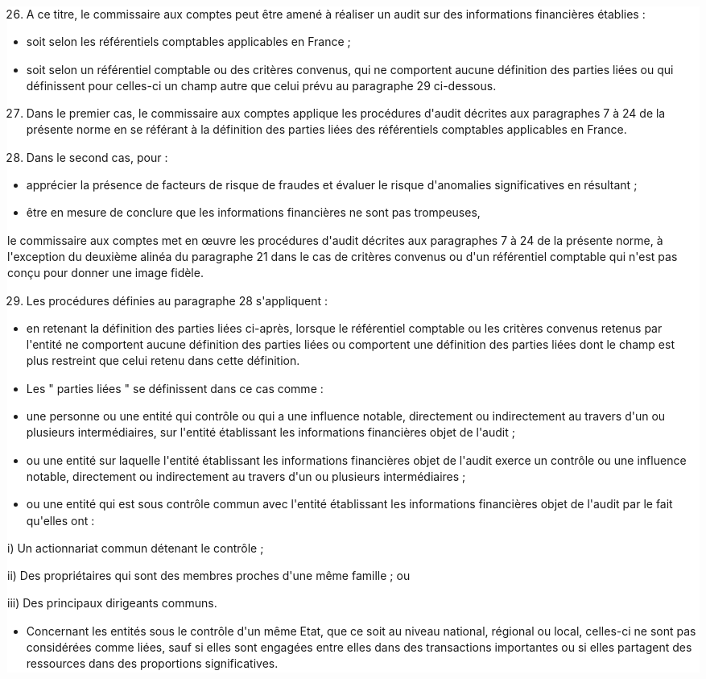 26. A ce titre, le commissaire aux comptes peut être amené à réaliser un audit sur des informations financières établies :

- soit selon les référentiels comptables applicables en France ;

- soit selon un référentiel comptable ou des critères convenus, qui ne comportent aucune définition des parties liées ou qui
définissent pour celles-ci un champ autre que celui prévu au paragraphe 29 ci-dessous. 

27. Dans le premier cas, le commissaire aux comptes applique les procédures d'audit décrites aux paragraphes 7 à 24 de la
présente norme en se référant à la définition des parties liées des référentiels comptables applicables en France. 

28. Dans le second cas, pour :

- apprécier la présence de facteurs de risque de fraudes et évaluer le risque d'anomalies significatives en résultant ;

- être en mesure de conclure que les informations financières ne sont pas trompeuses, 

le commissaire aux comptes met en œuvre les procédures d'audit décrites aux paragraphes 7 à 24 de la présente norme, à
l'exception du deuxième alinéa du paragraphe 21 dans le cas de critères convenus ou d'un référentiel comptable qui n'est pas
conçu pour donner une image fidèle. 

29. Les procédures définies au paragraphe 28 s'appliquent :

- en retenant la définition des parties liées ci-après, lorsque le référentiel comptable ou les critères convenus retenus par
l'entité ne comportent aucune définition des parties liées ou comportent une définition des parties liées dont le champ est
plus restreint que celui retenu dans cette définition.

- Les " parties liées " se définissent dans ce cas comme :

- une personne ou une entité qui contrôle ou qui a une influence notable, directement ou indirectement au travers d'un ou
plusieurs intermédiaires, sur l'entité établissant les informations financières objet de l'audit ;

- ou une entité sur laquelle l'entité établissant les informations financières objet de l'audit exerce un contrôle ou une
influence notable, directement ou indirectement au travers d'un ou plusieurs intermédiaires ;

- ou une entité qui est sous contrôle commun avec l'entité établissant les informations financières objet de l'audit par le
fait qu'elles ont : 

i) Un actionnariat commun détenant le contrôle ; 

ii) Des propriétaires qui sont des membres proches d'une même famille ; ou 

iii) Des principaux dirigeants communs.

- Concernant les entités sous le contrôle d'un même Etat, que ce soit au niveau national, régional ou local, celles-ci ne
sont pas considérées comme liées, sauf si elles sont engagées entre elles dans des transactions importantes ou si elles
partagent des ressources dans des proportions significatives.
